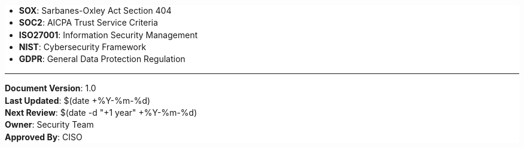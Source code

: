 - **SOX**: Sarbanes-Oxley Act Section 404
- **SOC2**: AICPA Trust Service Criteria
- **ISO27001**: Information Security Management
- **NIST**: Cybersecurity Framework
- **GDPR**: General Data Protection Regulation

---

**Document Version**: 1.0  
**Last Updated**: $(date +%Y-%m-%d)  
**Next Review**: $(date -d "+1 year" +%Y-%m-%d)  
**Owner**: Security Team  
**Approved By**: CISO